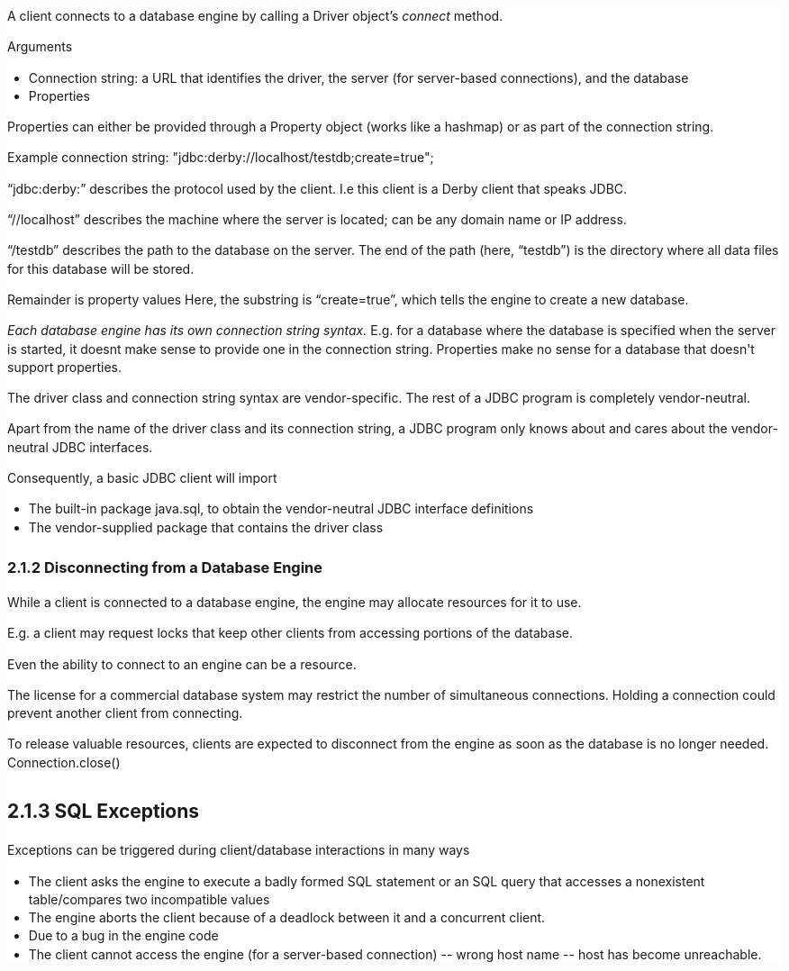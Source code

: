 A client connects to a database engine by calling a Driver object’s *connect* method.

Arguments
- Connection string: a URL that identifies the driver, the server (for server-based connections), and the database
- Properties

Properties can either be provided through a Property object (works like a hashmap) or as part of the connection string. 

Example connection string: 
"jdbc:derby://localhost/testdb;create=true";

“jdbc:derby:” describes the protocol used by the client. I.e this client is a Derby client that speaks JDBC.

“//localhost” describes the machine where the server is located; can be any domain name or IP address.

“/testdb” describes the path to the database on the server. The end of the path (here, “testdb”) is the directory where all data files for this database will be stored.

Remainder is property values Here, the substring is “create=true”, which tells the engine to create a new database. 

*Each database engine has its own connection string syntax.* 
E.g. for a database where the database is specified when the server is started, it doesnt make sense to provide one in the connection string.
Properties make no sense for a database that doesn't support properties.

The driver class and connection string syntax are vendor-specific. The rest of a JDBC program is completely vendor-neutral. 

 Apart from the name of the driver class and its connection string, a JDBC program only knows about and cares about the vendor-neutral JDBC interfaces. 

Consequently, a basic JDBC client will import 
-  The built-in package java.sql, to obtain the vendor-neutral JDBC interface definitions
- The vendor-supplied package that contains the driver class

### 2.1.2 Disconnecting from a Database Engine

While a client is connected to a database engine, the engine may allocate resources for it to use. 

E.g. a client may request locks that keep other clients from accessing portions of the database. 

Even the ability to connect to an engine can be a resource. 

The license for a commercial database system may restrict the number of simultaneous connections.  Holding a connection could prevent another client from connecting. 

To release valuable resources, clients are expected to disconnect from the engine as soon as the database is no longer needed.
Connection.close()

## 2.1.3 SQL Exceptions

Exceptions can be triggered during client/database interactions in many ways
- The client asks the engine to execute a badly formed SQL statement or an SQL query that accesses a nonexistent table/compares two incompatible values
- The engine aborts the client because of a deadlock between it and a concurrent client.
- Due to a bug in the engine code
- The client cannot access the engine (for a server-based connection)
-- wrong host name
-- host has become unreachable.
